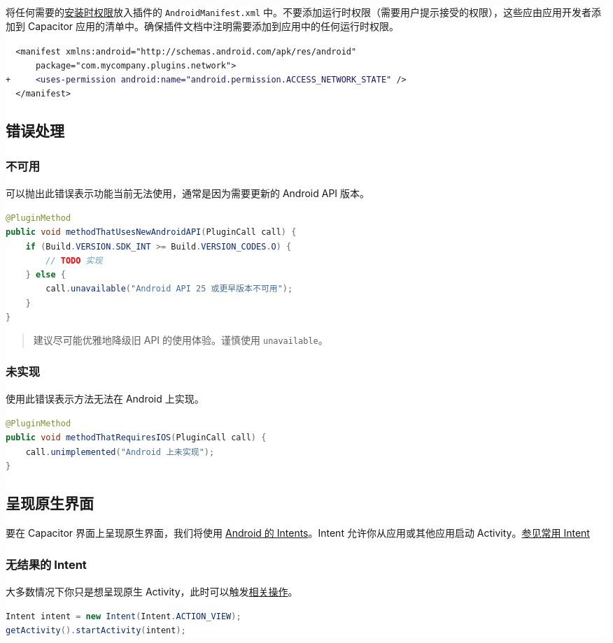 将任何需要的[安装时权限](https://developer.android.com/guide/topics/permissions/overview#install-time)放入插件的 `AndroidManifest.xml` 中。不要添加运行时权限（需要用户提示接受的权限），这些应由应用开发者添加到 Capacitor 应用的清单中。确保插件文档中注明需要添加到应用中的任何运行时权限。

```diff
  <manifest xmlns:android="http://schemas.android.com/apk/res/android"
      package="com.mycompany.plugins.network">
+     <uses-permission android:name="android.permission.ACCESS_NETWORK_STATE" />
  </manifest>
```

## 错误处理

### 不可用

可以抛出此错误表示功能当前无法使用，通常是因为需要更新的 Android API 版本。

```java
@PluginMethod
public void methodThatUsesNewAndroidAPI(PluginCall call) {
    if (Build.VERSION.SDK_INT >= Build.VERSION_CODES.O) {
        // TODO 实现
    } else {
        call.unavailable("Android API 25 或更早版本不可用");
    }
}
```

> 建议尽可能优雅地降级旧 API 的使用体验。谨慎使用 `unavailable`。

### 未实现

使用此错误表示方法无法在 Android 上实现。

```java
@PluginMethod
public void methodThatRequiresIOS(PluginCall call) {
    call.unimplemented("Android 上未实现");
}
```

## 呈现原生界面

要在 Capacitor 界面上呈现原生界面，我们将使用 [Android 的 Intents](https://developer.android.com/guide/components/intents-filters)。Intent 允许你从应用或其他应用启动 Activity。[参见常用 Intent](https://developer.android.com/guide/components/intents-common)

### 无结果的 Intent

大多数情况下你只是想呈现原生 Activity，此时可以触发[相关操作](https://developer.android.com/guide/components/intents-common)。

```java
Intent intent = new Intent(Intent.ACTION_VIEW);
getActivity().startActivity(intent);
```
